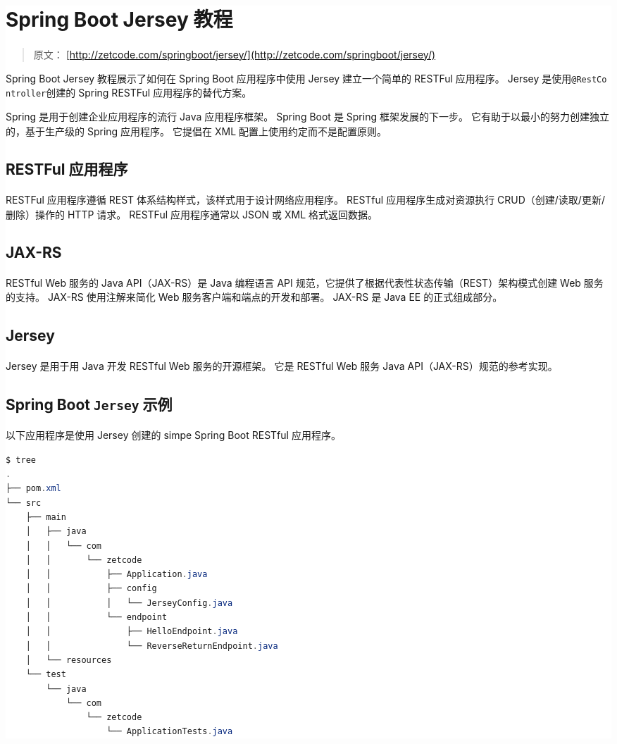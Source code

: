 # Spring Boot Jersey 教程

> 原文： [http://zetcode.com/springboot/jersey/](http://zetcode.com/springboot/jersey/)

Spring Boot Jersey 教程展示了如何在 Spring Boot 应用程序中使用 Jersey 建立一个简单的 RESTFul 应用程序。 Jersey 是使用`@RestController`创建的 Spring RESTFul 应用程序的替代方案。

Spring 是用于创建企业应用程序的流行 Java 应用程序框架。 Spring Boot 是 Spring 框架发展的下一步。 它有助于以最小的努力创建独立的，基于生产级的 Spring 应用程序。 它提倡在 XML 配置上使用约定而不是配置原则。

## RESTFul 应用程序

RESTFul 应用程序遵循 REST 体系结构样式，该样式用于设计网络应用程序。 RESTful 应用程序生成对资源执行 CRUD（创建/读取/更新/删除）操作的 HTTP 请求。 RESTFul 应用程序通常以 JSON 或 XML 格式返回数据。

## JAX-RS

RESTful Web 服务的 Java API（JAX-RS）是 Java 编程语言 API 规范，它提供了根据代表性状态传输（REST）架构模式创建 Web 服务的支持。 JAX-RS 使用注解来简化 Web 服务客户端和端点的开发和部署。 JAX-RS 是 Java EE 的正式组成部分。

## Jersey

Jersey 是用于用 Java 开发 RESTful Web 服务的开源框架。 它是 RESTful Web 服务 Java API（JAX-RS）规范的参考实现。

## Spring Boot `Jersey` 示例

以下应用程序是使用 Jersey 创建的 simpe Spring Boot RESTful 应用程序。

```java
$ tree
.
├── pom.xml
└── src
    ├── main
    │   ├── java
    │   │   └── com
    │   │       └── zetcode
    │   │           ├── Application.java
    │   │           ├── config
    │   │           │   └── JerseyConfig.java
    │   │           └── endpoint
    │   │               ├── HelloEndpoint.java
    │   │               └── ReverseReturnEndpoint.java
    │   └── resources
    └── test
        └── java
            └── com
                └── zetcode
                    └── ApplicationTests.java

```
